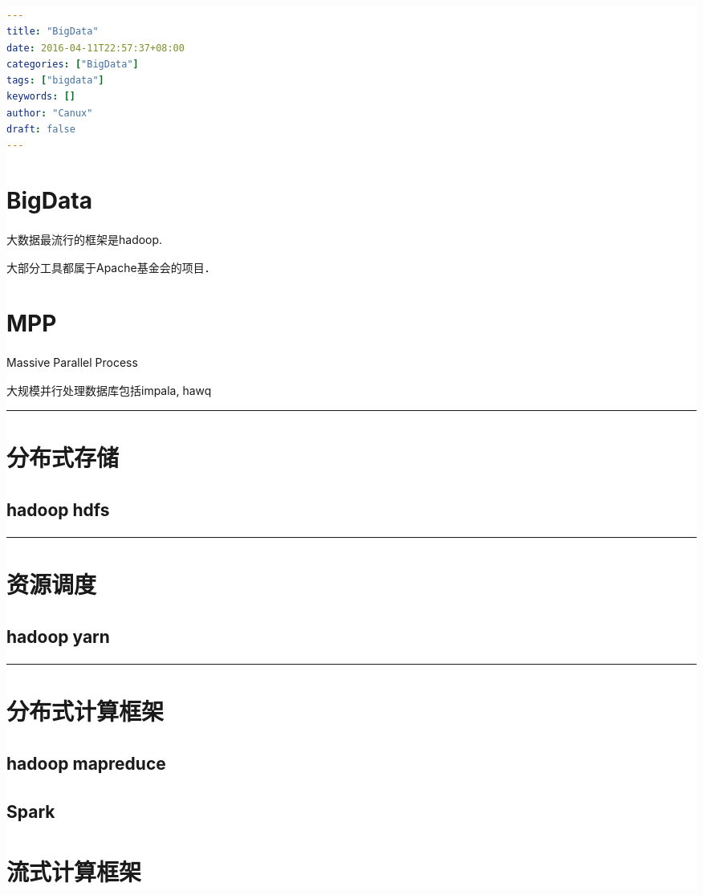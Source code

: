 ```yaml
---
title: "BigData"
date: 2016-04-11T22:57:37+08:00
categories: ["BigData"]
tags: ["bigdata"]
keywords: []
author: "Canux"
draft: false
---
```


# BigData

大数据最流行的框架是hadoop.

大部分工具都属于Apache基金会的项目．

# MPP

Massive Parallel Process

大规模并行处理数据库包括impala, hawq

***

# 分布式存储

## hadoop hdfs

***

# 资源调度

## hadoop yarn

***

# 分布式计算框架

## hadoop mapreduce

## Spark

# 流式计算框架
